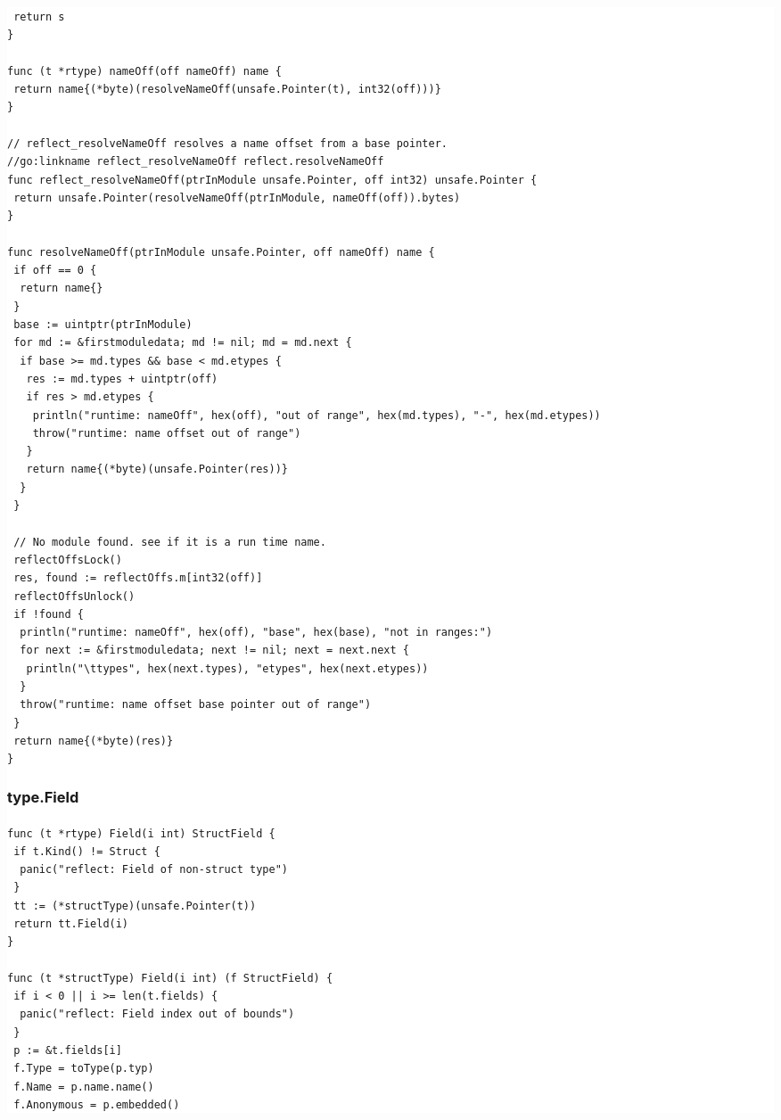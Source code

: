 ```
 return s
}

func (t *rtype) nameOff(off nameOff) name {
 return name{(*byte)(resolveNameOff(unsafe.Pointer(t), int32(off)))}
}

// reflect_resolveNameOff resolves a name offset from a base pointer.
//go:linkname reflect_resolveNameOff reflect.resolveNameOff
func reflect_resolveNameOff(ptrInModule unsafe.Pointer, off int32) unsafe.Pointer {
 return unsafe.Pointer(resolveNameOff(ptrInModule, nameOff(off)).bytes)
}

func resolveNameOff(ptrInModule unsafe.Pointer, off nameOff) name {
 if off == 0 {
  return name{}
 }
 base := uintptr(ptrInModule)
 for md := &firstmoduledata; md != nil; md = md.next {
  if base >= md.types && base < md.etypes {
   res := md.types + uintptr(off)
   if res > md.etypes {
    println("runtime: nameOff", hex(off), "out of range", hex(md.types), "-", hex(md.etypes))
    throw("runtime: name offset out of range")
   }
   return name{(*byte)(unsafe.Pointer(res))}
  }
 }

 // No module found. see if it is a run time name.
 reflectOffsLock()
 res, found := reflectOffs.m[int32(off)]
 reflectOffsUnlock()
 if !found {
  println("runtime: nameOff", hex(off), "base", hex(base), "not in ranges:")
  for next := &firstmoduledata; next != nil; next = next.next {
   println("\ttypes", hex(next.types), "etypes", hex(next.etypes))
  }
  throw("runtime: name offset base pointer out of range")
 }
 return name{(*byte)(res)}
}
```

### type.Field

```
func (t *rtype) Field(i int) StructField {
 if t.Kind() != Struct {
  panic("reflect: Field of non-struct type")
 }
 tt := (*structType)(unsafe.Pointer(t))
 return tt.Field(i)
}

func (t *structType) Field(i int) (f StructField) {
 if i < 0 || i >= len(t.fields) {
  panic("reflect: Field index out of bounds")
 }
 p := &t.fields[i]
 f.Type = toType(p.typ)
 f.Name = p.name.name()
 f.Anonymous = p.embedded()
```